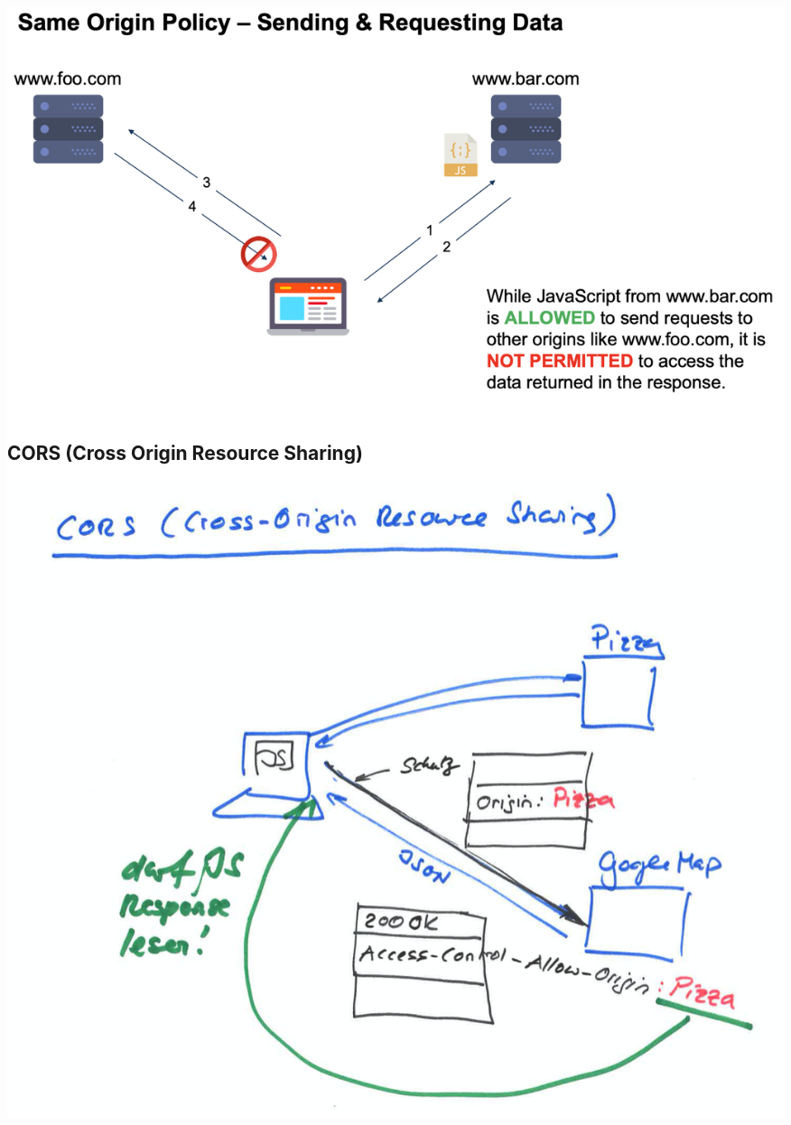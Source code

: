 ![](../.gitbook/assets/image%20%28298%29.png)

## CORS \(Cross Origin Resource Sharing\)

![](../.gitbook/assets/image%20%28317%29.png)
